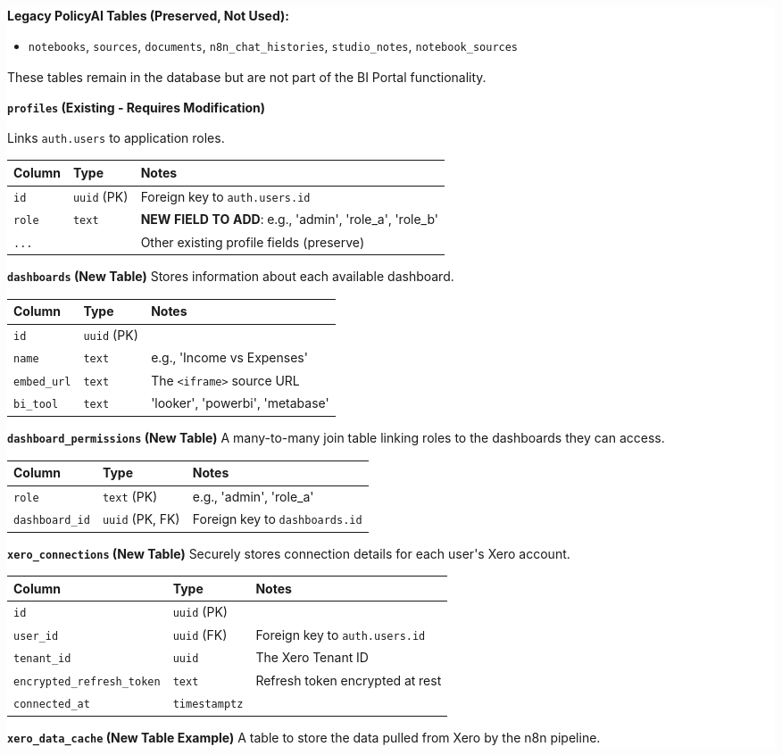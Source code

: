 **Legacy PolicyAI Tables (Preserved, Not Used):**

- `notebooks`, `sources`, `documents`, `n8n_chat_histories`, `studio_notes`, `notebook_sources`

These tables remain in the database but are not part of the BI Portal functionality.

**`profiles` (Existing - Requires Modification)**

Links `auth.users` to application roles.

| Column | Type | Notes |
| :--- | :--- | :--- |
| `id` | `uuid` (PK) | Foreign key to `auth.users.id` |
| `role` | `text` | **NEW FIELD TO ADD**: e.g., 'admin', 'role_a', 'role_b' |
| `...` | | Other existing profile fields (preserve) |

**`dashboards` (New Table)**
Stores information about each available dashboard.

| Column | Type | Notes |
| :--- | :--- | :--- |
| `id` | `uuid` (PK) | |
| `name` | `text` | e.g., 'Income vs Expenses' |
| `embed_url` | `text` | The `<iframe>` source URL |
| `bi_tool` | `text` | 'looker', 'powerbi', 'metabase' |

**`dashboard_permissions` (New Table)**
A many-to-many join table linking roles to the dashboards they can access.

| Column | Type | Notes |
| :--- | :--- | :--- |
| `role` | `text` (PK) | e.g., 'admin', 'role_a' |
| `dashboard_id` | `uuid` (PK, FK) | Foreign key to `dashboards.id` |

**`xero_connections` (New Table)**
Securely stores connection details for each user's Xero account.

| Column | Type | Notes |
| :--- | :--- | :--- |
| `id` | `uuid` (PK) | |
| `user_id` | `uuid` (FK) | Foreign key to `auth.users.id` |
| `tenant_id` | `uuid` | The Xero Tenant ID |
| `encrypted_refresh_token` | `text` | Refresh token encrypted at rest |
| `connected_at` | `timestamptz` | |

**`xero_data_cache` (New Table Example)**
A table to store the data pulled from Xero by the n8n pipeline.
